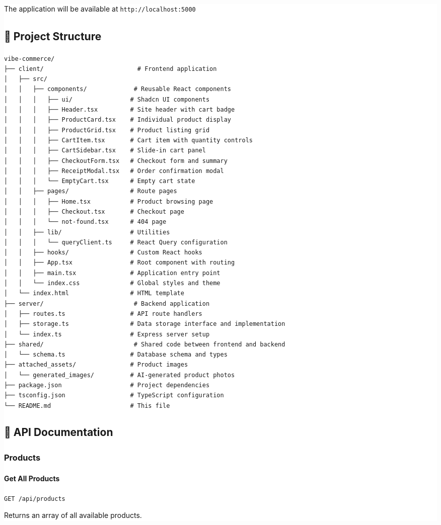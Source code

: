 The application will be available at `http://localhost:5000`

## 📁 Project Structure

```
vibe-commerce/
├── client/                          # Frontend application
│   ├── src/
│   │   ├── components/             # Reusable React components
│   │   │   ├── ui/                # Shadcn UI components
│   │   │   ├── Header.tsx         # Site header with cart badge
│   │   │   ├── ProductCard.tsx    # Individual product display
│   │   │   ├── ProductGrid.tsx    # Product listing grid
│   │   │   ├── CartItem.tsx       # Cart item with quantity controls
│   │   │   ├── CartSidebar.tsx    # Slide-in cart panel
│   │   │   ├── CheckoutForm.tsx   # Checkout form and summary
│   │   │   ├── ReceiptModal.tsx   # Order confirmation modal
│   │   │   └── EmptyCart.tsx      # Empty cart state
│   │   ├── pages/                 # Route pages
│   │   │   ├── Home.tsx           # Product browsing page
│   │   │   ├── Checkout.tsx       # Checkout page
│   │   │   └── not-found.tsx      # 404 page
│   │   ├── lib/                   # Utilities
│   │   │   └── queryClient.ts     # React Query configuration
│   │   ├── hooks/                 # Custom React hooks
│   │   ├── App.tsx                # Root component with routing
│   │   ├── main.tsx               # Application entry point
│   │   └── index.css              # Global styles and theme
│   └── index.html                 # HTML template
├── server/                         # Backend application
│   ├── routes.ts                  # API route handlers
│   ├── storage.ts                 # Data storage interface and implementation
│   └── index.ts                   # Express server setup
├── shared/                         # Shared code between frontend and backend
│   └── schema.ts                  # Database schema and types
├── attached_assets/               # Product images
│   └── generated_images/          # AI-generated product photos
├── package.json                   # Project dependencies
├── tsconfig.json                  # TypeScript configuration
└── README.md                      # This file
```

## 🔌 API Documentation

### Products

#### Get All Products
```
GET /api/products
```
Returns an array of all available products.
